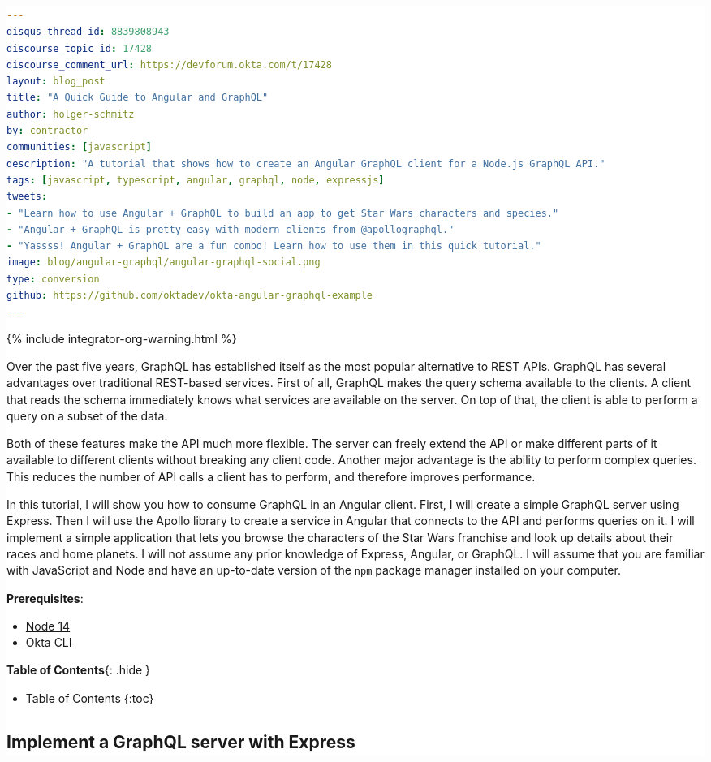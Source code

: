 ```yaml
---
disqus_thread_id: 8839808943
discourse_topic_id: 17428
discourse_comment_url: https://devforum.okta.com/t/17428
layout: blog_post
title: "A Quick Guide to Angular and GraphQL"
author: holger-schmitz
by: contractor
communities: [javascript]
description: "A tutorial that shows how to create an Angular GraphQL client for a Node.js GraphQL API."
tags: [javascript, typescript, angular, graphql, node, expressjs]
tweets:
- "Learn how to use Angular + GraphQL to build an app to get Star Wars characters and species."
- "Angular + GraphQL is pretty easy with modern clients from @apollographql."
- "Yassss! Angular + GraphQL are a fun combo! Learn how to use them in this quick tutorial."
image: blog/angular-graphql/angular-graphql-social.png
type: conversion
github: https://github.com/oktadev/okta-angular-graphql-example
---
```


{% include integrator-org-warning.html %}

Over the past five years, GraphQL has established itself as the most popular alternative to REST APIs. GraphQL has several advantages over traditional REST-based services. First of all, GraphQL makes the query schema available to the clients. A client that reads the schema immediately knows what services are available on the server. On top of that, the client is able to perform a query on a subset of the data.

Both of these features make the API much more flexible. The server can freely extend the API or make different parts of it available to different clients without breaking any client code. Another major advantage is the ability to perform complex queries. This reduces the number of API calls a client has to perform, and therefore improves performance.

In this tutorial, I will show you how to consume GraphQL in an Angular client. First, I will create a simple GraphQL server using Express. Then I will use the Apollo library to create a service in Angular that connects to the API and performs queries on it. I will implement a simple application that lets you browse the characters of the Star Wars franchise and look up details about their races and home planets. I will not assume any prior knowledge of Express, Angular, or GraphQL. I will assume that you are familiar with JavaScript and Node and have an up-to-date version of the `npm` package manager installed on your computer.

**Prerequisites**:

- [Node 14](https://nodejs.org/)
- [Okta CLI](https://cli.okta.com)

**Table of Contents**{: .hide }
* Table of Contents
{:toc}

## Implement a GraphQL server with Express

